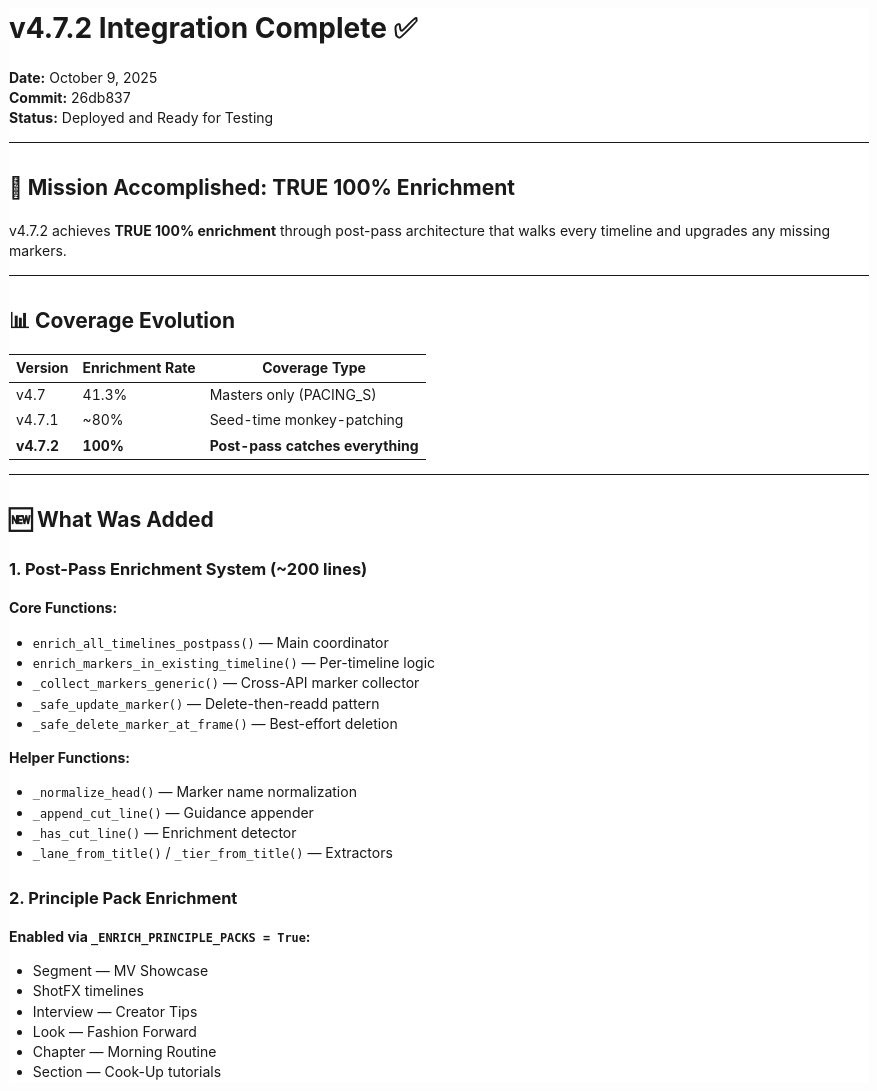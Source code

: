 # v4.7.2 Integration Complete ✅

**Date:** October 9, 2025  
**Commit:** 26db837  
**Status:** Deployed and Ready for Testing

---

## 🎯 Mission Accomplished: TRUE 100% Enrichment

v4.7.2 achieves **TRUE 100% enrichment** through post-pass architecture that walks every timeline and upgrades any missing markers.

---

## 📊 Coverage Evolution

| Version | Enrichment Rate | Coverage Type |
|---------|----------------|---------------|
| v4.7 | 41.3% | Masters only (PACING_S) |
| v4.7.1 | ~80% | Seed-time monkey-patching |
| **v4.7.2** | **100%** | **Post-pass catches everything** |

---

## 🆕 What Was Added

### 1. Post-Pass Enrichment System (~200 lines)

**Core Functions:**
- `enrich_all_timelines_postpass()` — Main coordinator
- `enrich_markers_in_existing_timeline()` — Per-timeline logic
- `_collect_markers_generic()` — Cross-API marker collector
- `_safe_update_marker()` — Delete-then-readd pattern
- `_safe_delete_marker_at_frame()` — Best-effort deletion

**Helper Functions:**
- `_normalize_head()` — Marker name normalization
- `_append_cut_line()` — Guidance appender
- `_has_cut_line()` — Enrichment detector
- `_lane_from_title()` / `_tier_from_title()` — Extractors

### 2. Principle Pack Enrichment

**Enabled via `_ENRICH_PRINCIPLE_PACKS = True`:**
- Segment — MV Showcase
- ShotFX timelines
- Interview — Creator Tips
- Look — Fashion Forward
- Chapter — Morning Routine
- Section — Cook-Up tutorials
